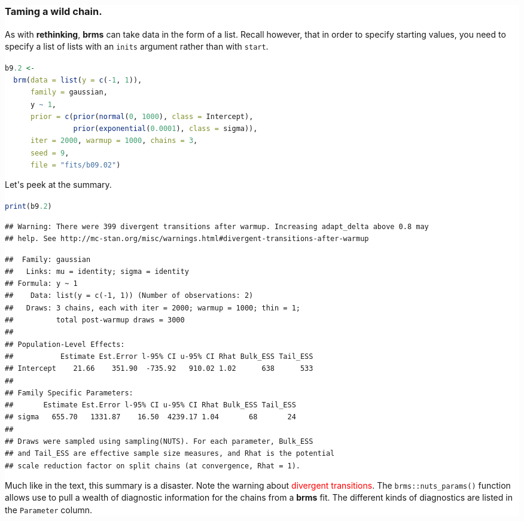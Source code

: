 ### Taming a wild chain.

As with **rethinking**, **brms** can take data in the form of a list. Recall however, that in order to specify starting values, you need to specify a list of lists with an `inits` argument rather than with `start`.


```r
b9.2 <-
  brm(data = list(y = c(-1, 1)), 
      family = gaussian,
      y ~ 1,
      prior = c(prior(normal(0, 1000), class = Intercept),
                prior(exponential(0.0001), class = sigma)),
      iter = 2000, warmup = 1000, chains = 3,
      seed = 9,
      file = "fits/b09.02")
```

Let's peek at the summary.


```r
print(b9.2)
```

```
## Warning: There were 399 divergent transitions after warmup. Increasing adapt_delta above 0.8 may
## help. See http://mc-stan.org/misc/warnings.html#divergent-transitions-after-warmup
```

```
##  Family: gaussian 
##   Links: mu = identity; sigma = identity 
## Formula: y ~ 1 
##    Data: list(y = c(-1, 1)) (Number of observations: 2) 
##   Draws: 3 chains, each with iter = 2000; warmup = 1000; thin = 1;
##          total post-warmup draws = 3000
## 
## Population-Level Effects: 
##           Estimate Est.Error l-95% CI u-95% CI Rhat Bulk_ESS Tail_ESS
## Intercept    21.66    351.90  -735.92   910.02 1.02      638      533
## 
## Family Specific Parameters: 
##       Estimate Est.Error l-95% CI u-95% CI Rhat Bulk_ESS Tail_ESS
## sigma   655.70   1331.87    16.50  4239.17 1.04       68       24
## 
## Draws were sampled using sampling(NUTS). For each parameter, Bulk_ESS
## and Tail_ESS are effective sample size measures, and Rhat is the potential
## scale reduction factor on split chains (at convergence, Rhat = 1).
```

Much like in the text, this summary is a disaster. Note the warning about <span style="color: red;">divergent transitions</span>. The `brms::nuts_params()` function allows use to pull a wealth of diagnostic information for the chains from a **brms** fit. The different kinds of diagnostics are listed in the `Parameter` column.
